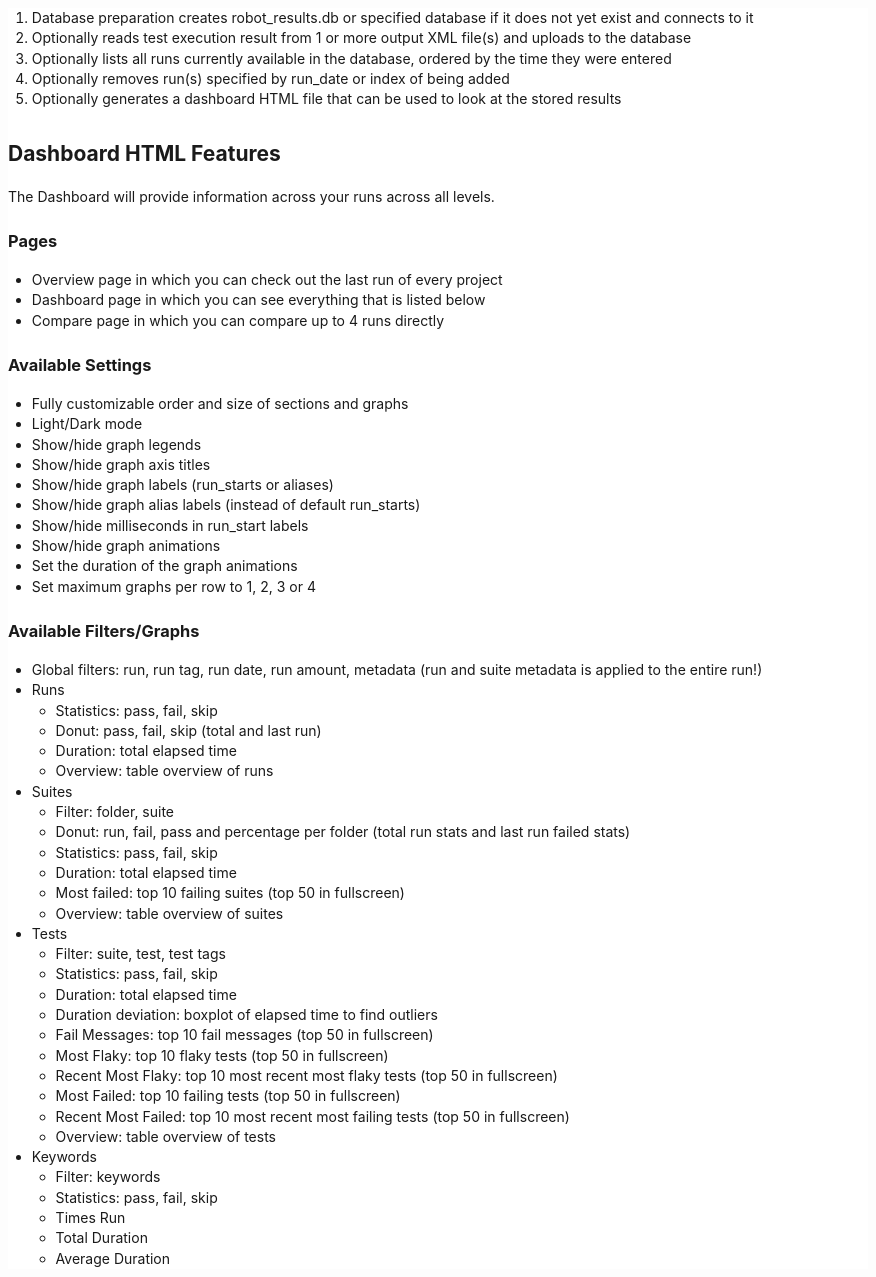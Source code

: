 1. Database preparation creates robot_results.db or specified database if it does not yet exist and connects to it
2. Optionally reads test execution result from 1 or more output XML file(s) and uploads to the database
3. Optionally lists all runs currently available in the database, ordered by the time they were entered
4. Optionally removes run(s) specified by run_date or index of being added
5. Optionally generates a dashboard HTML file that can be used to look at the stored results

<a name="Dashboard-HTML-Features"></a>
## Dashboard HTML Features
The Dashboard will provide information across your runs across all levels.

### Pages
- Overview page in which you can check out the last run of every project
- Dashboard page in which you can see everything that is listed below 
- Compare page in which you can compare up to 4 runs directly

### Available Settings
- Fully customizable order and size of sections and graphs
- Light/Dark mode
- Show/hide graph legends
- Show/hide graph axis titles
- Show/hide graph labels (run_starts or aliases)
- Show/hide graph alias labels (instead of default run_starts)
- Show/hide milliseconds in run_start labels
- Show/hide graph animations
- Set the duration of the graph animations
- Set maximum graphs per row to 1, 2, 3 or 4

### Available Filters/Graphs
- Global filters: run, run tag, run date, run amount, metadata (run and suite metadata is applied to the entire run!)
- Runs
  - Statistics: pass, fail, skip
  - Donut: pass, fail, skip (total and last run)
  - Duration: total elapsed time
  - Overview: table overview of runs
- Suites
  - Filter: folder, suite
  - Donut: run, fail, pass and percentage per folder (total run stats and last run failed stats)
  - Statistics: pass, fail, skip
  - Duration: total elapsed time
  - Most failed: top 10 failing suites (top 50 in fullscreen)
  - Overview: table overview of suites
- Tests
  - Filter: suite, test, test tags
  - Statistics: pass, fail, skip
  - Duration: total elapsed time
  - Duration deviation: boxplot of elapsed time to find outliers
  - Fail Messages: top 10 fail messages (top 50 in fullscreen)
  - Most Flaky: top 10 flaky tests (top 50 in fullscreen)
  - Recent Most Flaky: top 10 most recent most flaky tests (top 50 in fullscreen)
  - Most Failed: top 10 failing tests (top 50 in fullscreen)
  - Recent Most Failed: top 10 most recent most failing tests (top 50 in fullscreen)
  - Overview: table overview of tests
- Keywords
  - Filter: keywords
  - Statistics: pass, fail, skip
  - Times Run
  - Total Duration
  - Average Duration
